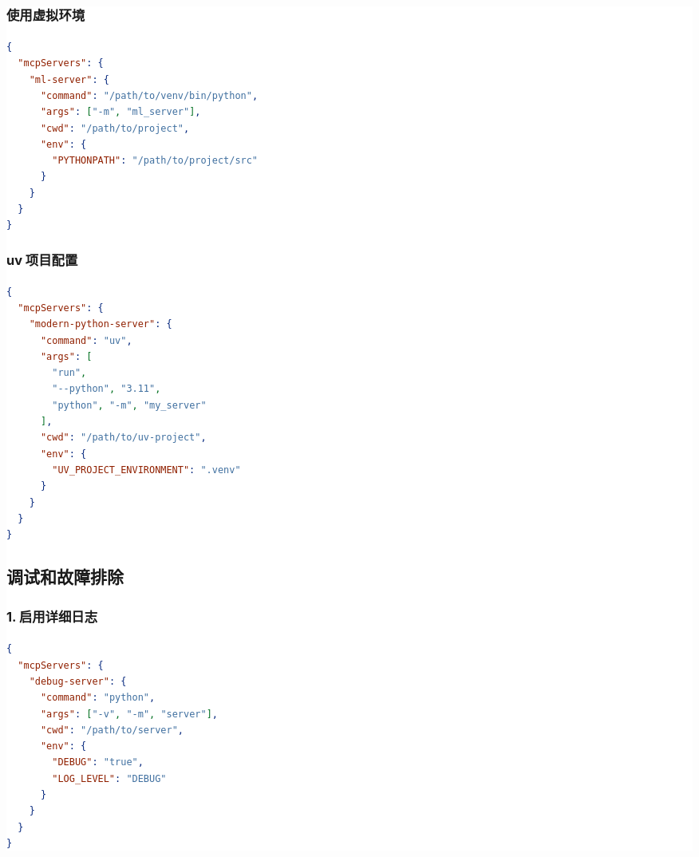 ### 使用虚拟环境

```json
{
  "mcpServers": {
    "ml-server": {
      "command": "/path/to/venv/bin/python",
      "args": ["-m", "ml_server"],
      "cwd": "/path/to/project",
      "env": {
        "PYTHONPATH": "/path/to/project/src"
      }
    }
  }
}
```

### uv 项目配置

```json
{
  "mcpServers": {
    "modern-python-server": {
      "command": "uv",
      "args": [
        "run",
        "--python", "3.11",
        "python", "-m", "my_server"
      ],
      "cwd": "/path/to/uv-project",
      "env": {
        "UV_PROJECT_ENVIRONMENT": ".venv"
      }
    }
  }
}
```

## 调试和故障排除

### 1. 启用详细日志

```json
{
  "mcpServers": {
    "debug-server": {
      "command": "python",
      "args": ["-v", "-m", "server"],
      "cwd": "/path/to/server",
      "env": {
        "DEBUG": "true",
        "LOG_LEVEL": "DEBUG"
      }
    }
  }
}
```
